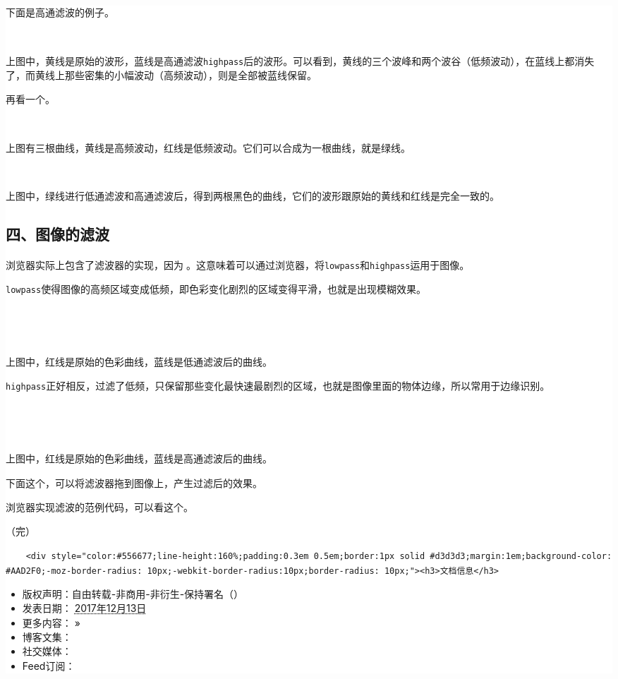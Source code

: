 <p>下面是高通滤波的例子。</p>

<p><img src="http://www.ruanyifeng.com/blogimg/asset/2017/bg2017121307.png" alt="" title="" /></p>

<p>上图中，黄线是原始的波形，蓝线是高通滤波<code>highpass</code>后的波形。可以看到，黄线的三个波峰和两个波谷（低频波动），在蓝线上都消失了，而黄线上那些密集的小幅波动（高频波动），则是全部被蓝线保留。</p>

<p>再看一个。</p>

<p><img src="http://www.ruanyifeng.com/blogimg/asset/2017/bg2017121308.png" alt="" title="" /></p>

<p>上图有三根曲线，黄线是高频波动，红线是低频波动。它们可以合成为一根曲线，就是绿线。</p>

<p><img src="http://www.ruanyifeng.com/blogimg/asset/2017/bg2017121309.png" alt="" title="" /></p>

<p>上图中，绿线进行低通滤波和高通滤波后，得到两根黑色的曲线，它们的波形跟原始的黄线和红线是完全一致的。</p>

<h2>四、图像的滤波</h2>

<p>浏览器实际上包含了滤波器的实现，因为 。这意味着可以通过浏览器，将<code>lowpass</code>和<code>highpass</code>运用于图像。</p>

<p><code>lowpass</code>使得图像的高频区域变成低频，即色彩变化剧烈的区域变得平滑，也就是出现模糊效果。</p>

<p><img src="http://www.ruanyifeng.com/blogimg/asset/2017/bg2017121310.jpg" alt="" title="" /></p>

<p><img src="http://www.ruanyifeng.com/blogimg/asset/2017/bg2017121311.png" alt="" title="" /></p>

<p>上图中，红线是原始的色彩曲线，蓝线是低通滤波后的曲线。</p>

<p><code>highpass</code>正好相反，过滤了低频，只保留那些变化最快速最剧烈的区域，也就是图像里面的物体边缘，所以常用于边缘识别。</p>

<p><img src="http://www.ruanyifeng.com/blogimg/asset/2017/bg2017121312.jpg" alt="" title="" /></p>

<p><img src="http://www.ruanyifeng.com/blogimg/asset/2017/bg2017121313.png" alt="" title="" /></p>

<p>上图中，红线是原始的色彩曲线，蓝线是高通滤波后的曲线。</p>

<p>下面这个，可以将滤波器拖到图像上，产生过滤后的效果。</p>

<p></p>

<p>浏览器实现滤波的范例代码，可以看这个。</p>

<p>（完）</p>

        <div style="color:#556677;line-height:160%;padding:0.3em 0.5em;border:1px solid #d3d3d3;margin:1em;background-color:#AAD2F0;-moz-border-radius: 10px;-webkit-border-radius:10px;border-radius: 10px;"><h3>文档信息</h3>
<ul>
<li>版权声明：自由转载-非商用-非衍生-保持署名（）</li>
<li>发表日期： <abbr class="published" title="2017-12-13T08:16:08+08:00">2017年12月13日</abbr></li>
<li>更多内容：   » 
 
</li>
<li>博客文集：</li>
<li>社交媒体：</li>
<li>Feed订阅： </li>
